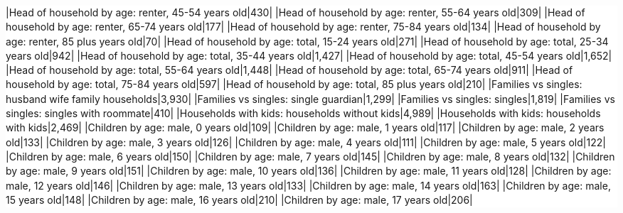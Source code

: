 |Head of household by age: renter, 45-54 years old|430|
|Head of household by age: renter, 55-64 years old|309|
|Head of household by age: renter, 65-74 years old|177|
|Head of household by age: renter, 75-84 years old|134|
|Head of household by age: renter, 85 plus years old|70|
|Head of household by age: total, 15-24 years old|271|
|Head of household by age: total, 25-34 years old|942|
|Head of household by age: total, 35-44 years old|1,427|
|Head of household by age: total, 45-54 years old|1,652|
|Head of household by age: total, 55-64 years old|1,448|
|Head of household by age: total, 65-74 years old|911|
|Head of household by age: total, 75-84 years old|597|
|Head of household by age: total, 85 plus years old|210|
|Families vs singles: husband wife family households|3,930|
|Families vs singles: single guardian|1,299|
|Families vs singles: singles|1,819|
|Families vs singles: singles with roommate|410|
|Households with kids: households without kids|4,989|
|Households with kids: households with kids|2,469|
|Children by age: male, 0 years old|109|
|Children by age: male, 1 years old|117|
|Children by age: male, 2 years old|133|
|Children by age: male, 3 years old|126|
|Children by age: male, 4 years old|111|
|Children by age: male, 5 years old|122|
|Children by age: male, 6 years old|150|
|Children by age: male, 7 years old|145|
|Children by age: male, 8 years old|132|
|Children by age: male, 9 years old|151|
|Children by age: male, 10 years old|136|
|Children by age: male, 11 years old|128|
|Children by age: male, 12 years old|146|
|Children by age: male, 13 years old|133|
|Children by age: male, 14 years old|163|
|Children by age: male, 15 years old|148|
|Children by age: male, 16 years old|210|
|Children by age: male, 17 years old|206|
